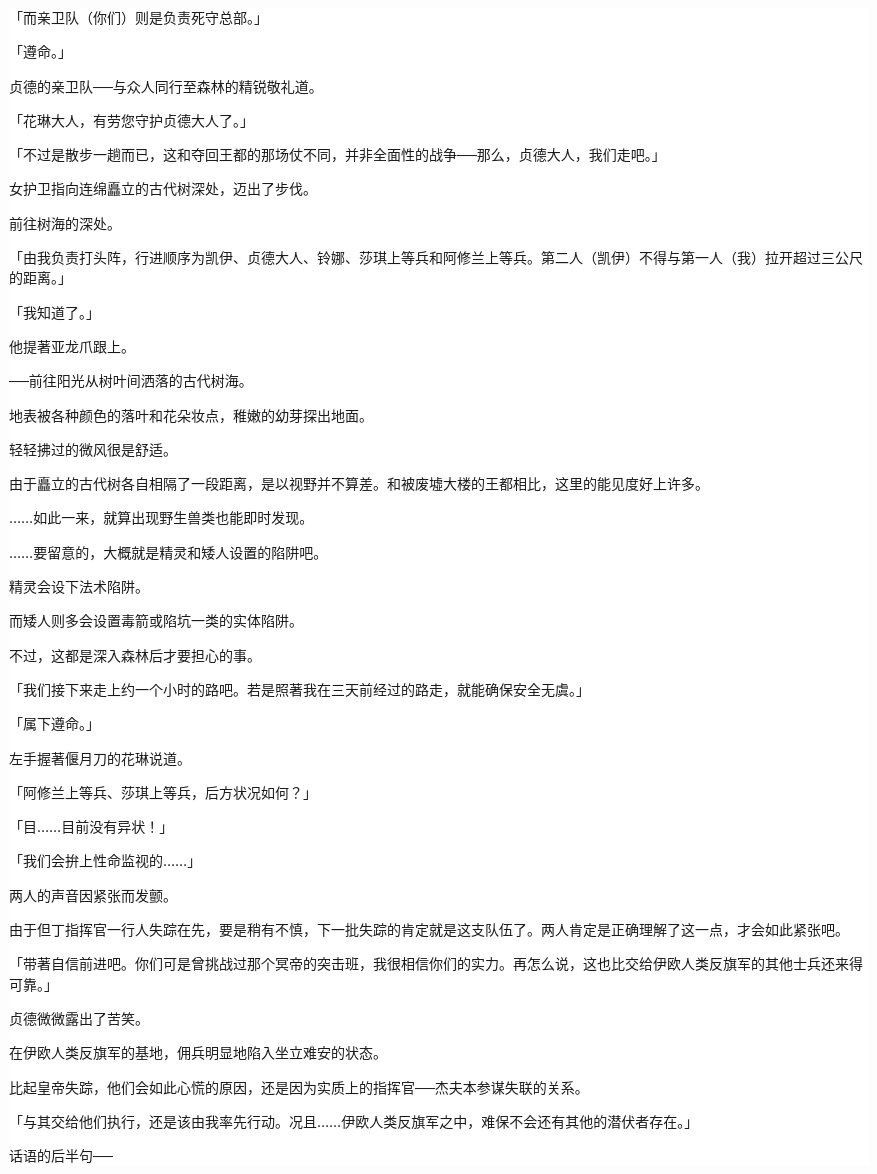 「而亲卫队（你们）则是负责死守总部。」

「遵命。」

贞德的亲卫队──与众人同行至森林的精锐敬礼道。

「花琳大人，有劳您守护贞德大人了。」

「不过是散步一趟而已，这和夺回王都的那场仗不同，并非全面性的战争──那么，贞德大人，我们走吧。」

女护卫指向连绵矗立的古代树深处，迈出了步伐。

前往树海的深处。

「由我负责打头阵，行进顺序为凯伊、贞德大人、铃娜、莎琪上等兵和阿修兰上等兵。第二人（凯伊）不得与第一人（我）拉开超过三公尺的距离。」

「我知道了。」

他提著亚龙爪跟上。

──前往阳光从树叶间洒落的古代树海。

地表被各种颜色的落叶和花朵妆点，稚嫩的幼芽探出地面。

轻轻拂过的微风很是舒适。

由于矗立的古代树各自相隔了一段距离，是以视野并不算差。和被废墟大楼的王都相比，这里的能见度好上许多。

……如此一来，就算出现野生兽类也能即时发现。

……要留意的，大概就是精灵和矮人设置的陷阱吧。

精灵会设下法术陷阱。

而矮人则多会设置毒箭或陷坑一类的实体陷阱。

不过，这都是深入森林后才要担心的事。

「我们接下来走上约一个小时的路吧。若是照著我在三天前经过的路走，就能确保安全无虞。」

「属下遵命。」

左手握著偃月刀的花琳说道。

「阿修兰上等兵、莎琪上等兵，后方状况如何？」

「目……目前没有异状！」

「我们会拚上性命监视的……」

两人的声音因紧张而发颤。

由于但丁指挥官一行人失踪在先，要是稍有不慎，下一批失踪的肯定就是这支队伍了。两人肯定是正确理解了这一点，才会如此紧张吧。

「带著自信前进吧。你们可是曾挑战过那个冥帝的突击班，我很相信你们的实力。再怎么说，这也比交给伊欧人类反旗军的其他士兵还来得可靠。」

贞德微微露出了苦笑。

在伊欧人类反旗军的基地，佣兵明显地陷入坐立难安的状态。

比起皇帝失踪，他们会如此心慌的原因，还是因为实质上的指挥官──杰夫本参谋失联的关系。

「与其交给他们执行，还是该由我率先行动。况且……伊欧人类反旗军之中，难保不会还有其他的潜伏者存在。」

话语的后半句──
